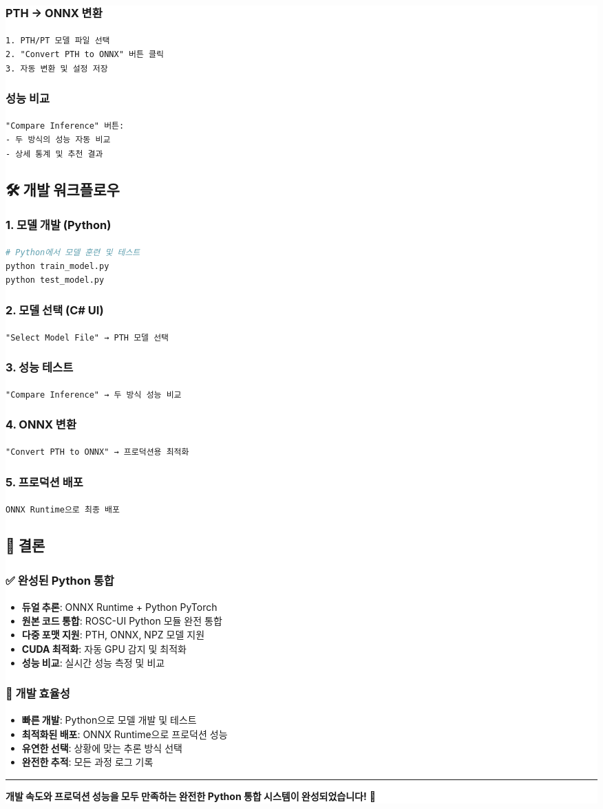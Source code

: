 ### PTH → ONNX 변환
```
1. PTH/PT 모델 파일 선택
2. "Convert PTH to ONNX" 버튼 클릭
3. 자동 변환 및 설정 저장
```

### 성능 비교
```
"Compare Inference" 버튼:
- 두 방식의 성능 자동 비교
- 상세 통계 및 추천 결과
```

## 🛠️ 개발 워크플로우

### 1. 모델 개발 (Python)
```python
# Python에서 모델 훈련 및 테스트
python train_model.py
python test_model.py
```

### 2. 모델 선택 (C# UI)
```
"Select Model File" → PTH 모델 선택
```

### 3. 성능 테스트
```
"Compare Inference" → 두 방식 성능 비교
```

### 4. ONNX 변환
```
"Convert PTH to ONNX" → 프로덕션용 최적화
```

### 5. 프로덕션 배포
```
ONNX Runtime으로 최종 배포
```

## 🎯 결론

### ✅ 완성된 Python 통합
- **듀얼 추론**: ONNX Runtime + Python PyTorch
- **원본 코드 통합**: ROSC-UI Python 모듈 완전 통합
- **다중 포맷 지원**: PTH, ONNX, NPZ 모델 지원
- **CUDA 최적화**: 자동 GPU 감지 및 최적화
- **성능 비교**: 실시간 성능 측정 및 비교

### 🚀 개발 효율성
- **빠른 개발**: Python으로 모델 개발 및 테스트
- **최적화된 배포**: ONNX Runtime으로 프로덕션 성능
- **유연한 선택**: 상황에 맞는 추론 방식 선택
- **완전한 추적**: 모든 과정 로그 기록

---

**개발 속도와 프로덕션 성능을 모두 만족하는 완전한 Python 통합 시스템이 완성되었습니다!** 🎊
